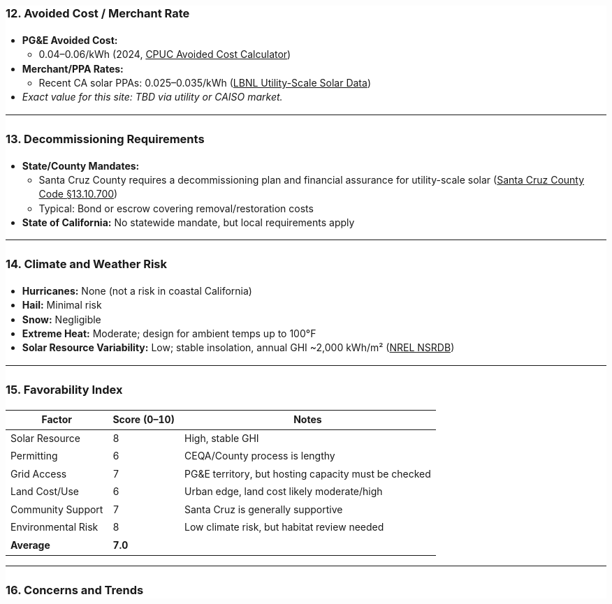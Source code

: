 ### 12. Avoided Cost / Merchant Rate

- **PG&E Avoided Cost:**  
  - $0.04–$0.06/kWh (2024, [CPUC Avoided Cost Calculator](https://www.cpuc.ca.gov/industries-and-topics/electrical-energy/electric-costs/avoided-cost-calculator))
- **Merchant/PPA Rates:**  
  - Recent CA solar PPAs: $0.025–$0.035/kWh ([LBNL Utility-Scale Solar Data](https://emp.lbl.gov/utility-scale-solar))
- *Exact value for this site: TBD via utility or CAISO market.*

---

### 13. Decommissioning Requirements

- **State/County Mandates:**  
  - Santa Cruz County requires a decommissioning plan and financial assurance for utility-scale solar ([Santa Cruz County Code §13.10.700](https://www.codepublishing.com/CA/SantaCruzCounty/))
  - Typical: Bond or escrow covering removal/restoration costs
- **State of California:** No statewide mandate, but local requirements apply

---

### 14. Climate and Weather Risk

- **Hurricanes:** None (not a risk in coastal California)
- **Hail:** Minimal risk
- **Snow:** Negligible
- **Extreme Heat:** Moderate; design for ambient temps up to 100°F
- **Solar Resource Variability:** Low; stable insolation, annual GHI ~2,000 kWh/m² ([NREL NSRDB](https://nsrdb.nrel.gov/))

---

### 15. Favorability Index

| Factor             | Score (0–10) | Notes                                               |
|--------------------|-------------|-----------------------------------------------------|
| Solar Resource     | 8           | High, stable GHI                                    |
| Permitting         | 6           | CEQA/County process is lengthy                      |
| Grid Access        | 7           | PG&E territory, but hosting capacity must be checked|
| Land Cost/Use      | 6           | Urban edge, land cost likely moderate/high          |
| Community Support  | 7           | Santa Cruz is generally supportive                  |
| Environmental Risk | 8           | Low climate risk, but habitat review needed         |
| **Average**        | **7.0**     |                                                     |

---

### 16. Concerns and Trends
